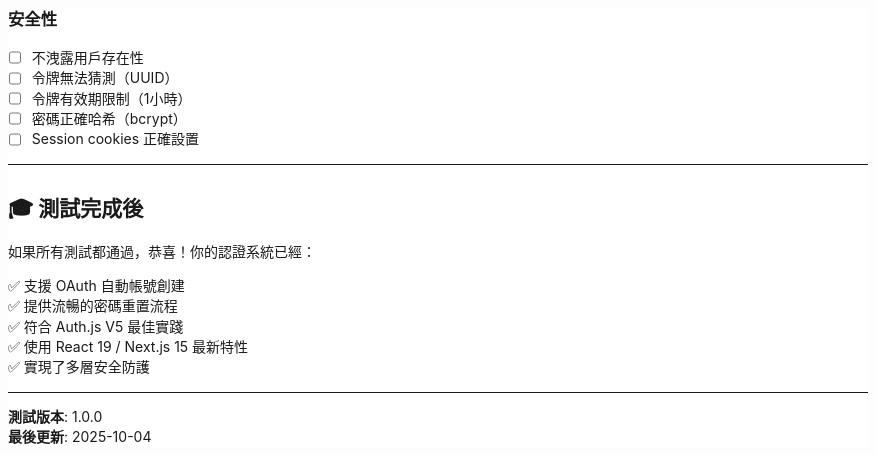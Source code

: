 ### 安全性
- [ ] 不洩露用戶存在性
- [ ] 令牌無法猜測（UUID）
- [ ] 令牌有效期限制（1小時）
- [ ] 密碼正確哈希（bcrypt）
- [ ] Session cookies 正確設置

---

## 🎓 測試完成後

如果所有測試都通過，恭喜！你的認證系統已經：

✅ 支援 OAuth 自動帳號創建  
✅ 提供流暢的密碼重置流程  
✅ 符合 Auth.js V5 最佳實踐  
✅ 使用 React 19 / Next.js 15 最新特性  
✅ 實現了多層安全防護  

---

**測試版本**: 1.0.0  
**最後更新**: 2025-10-04
